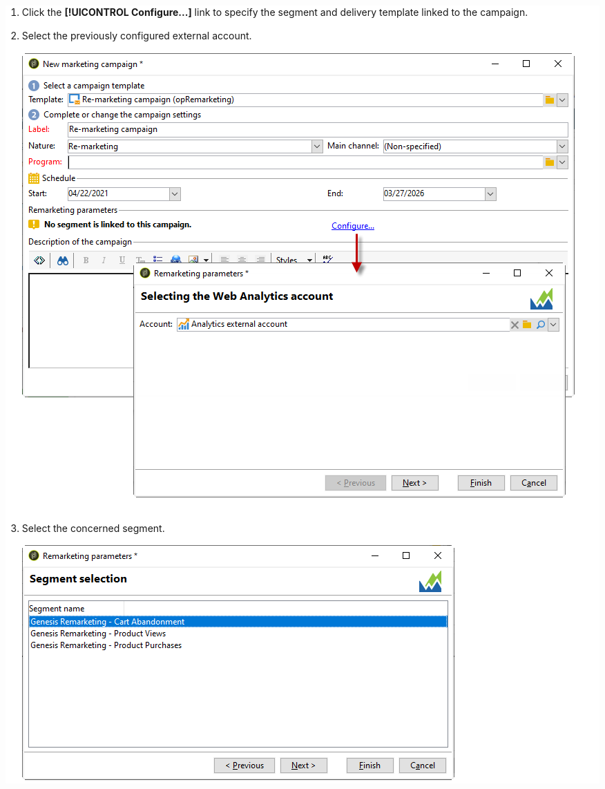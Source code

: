 1. Click the **[!UICONTROL Configure...]** link to specify the segment and delivery template linked to the campaign.

1. Select the previously configured external account.

   ![](assets/webanalytics_remarketing_campaign_003.png)

1. Select the concerned segment.

   ![](assets/webanalytics_remarketing_campaign_005.png)
